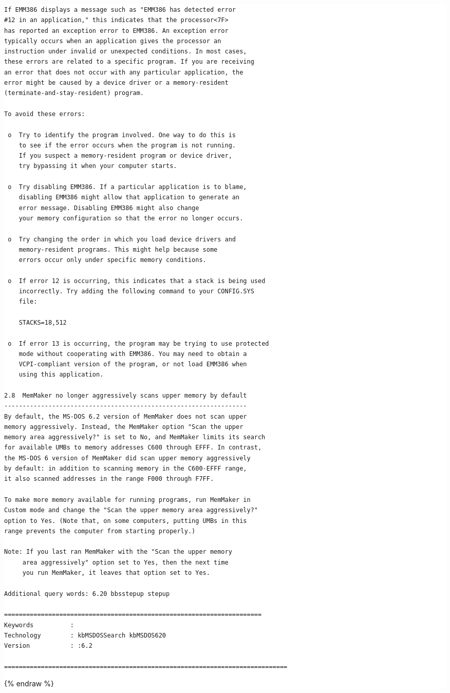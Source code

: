 	If EMM386 displays a message such as "EMM386 has detected error
	#12 in an application," this indicates that the processor<7F>
	has reported an exception error to EMM386. An exception error
	typically occurs when an application gives the processor an
	instruction under invalid or unexpected conditions. In most cases,
	these errors are related to a specific program. If you are receiving
	an error that does not occur with any particular application, the
	error might be caused by a device driver or a memory-resident
	(terminate-and-stay-resident) program.
	
	To avoid these errors:
	
	 o  Try to identify the program involved. One way to do this is
	    to see if the error occurs when the program is not running.
	    If you suspect a memory-resident program or device driver,
	    try bypassing it when your computer starts.
	
	 o  Try disabling EMM386. If a particular application is to blame,
	    disabling EMM386 might allow that application to generate an
	    error message. Disabling EMM386 might also change
	    your memory configuration so that the error no longer occurs.
	
	 o  Try changing the order in which you load device drivers and
	    memory-resident programs. This might help because some
	    errors occur only under specific memory conditions.
	
	 o  If error 12 is occurring, this indicates that a stack is being used
	    incorrectly. Try adding the following command to your CONFIG.SYS
	    file:
	
	    STACKS=18,512
	
	 o  If error 13 is occurring, the program may be trying to use protected
	    mode without cooperating with EMM386. You may need to obtain a
	    VCPI-compliant version of the program, or not load EMM386 when
	    using this application.
	
	2.8  MemMaker no longer aggressively scans upper memory by default
	------------------------------------------------------------------
	By default, the MS-DOS 6.2 version of MemMaker does not scan upper
	memory aggressively. Instead, the MemMaker option "Scan the upper
	memory area aggressively?" is set to No, and MemMaker limits its search
	for available UMBs to memory addresses C600 through EFFF. In contrast,
	the MS-DOS 6 version of MemMaker did scan upper memory aggressively
	by default: in addition to scanning memory in the C600-EFFF range,
	it also scanned addresses in the range F000 through F7FF.
	
	To make more memory available for running programs, run MemMaker in
	Custom mode and change the "Scan the upper memory area aggressively?"
	option to Yes. (Note that, on some computers, putting UMBs in this
	range prevents the computer from starting properly.)
	
	Note: If you last ran MemMaker with the "Scan the upper memory
	     area aggressively" option set to Yes, then the next time
	     you run MemMaker, it leaves that option set to Yes.
	
	Additional query words: 6.20 bbsstepup stepup
	
	======================================================================
	Keywords          :  
	Technology        : kbMSDOSSearch kbMSDOS620
	Version           : :6.2
	
	=============================================================================
	

{% endraw %}
